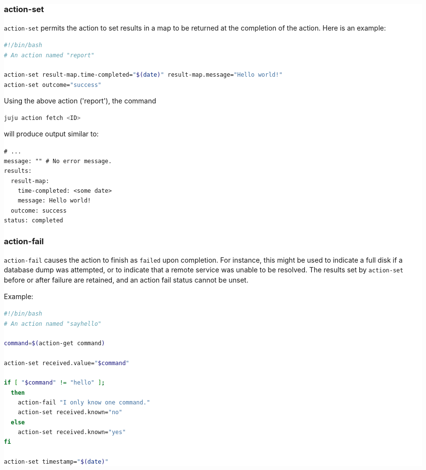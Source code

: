 ### action-set

`action-set` permits the action to set results in a map to be returned at the
completion of the action. Here is an example:

```bash
#!/bin/bash
# An action named "report"

action-set result-map.time-completed="$(date)" result-map.message="Hello world!"
action-set outcome="success"
```

Using the above action ('report'), the command

```bash
juju action fetch <ID>
```

will produce output similar to:

```nohighlight
# ...
message: "" # No error message.
results:
  result-map:
    time-completed: <some date>
    message: Hello world!
  outcome: success
status: completed
```


### action-fail

`action-fail` causes the action to finish as `failed` upon completion. For
instance, this might be used to indicate a full disk if a database dump was
attempted, or to indicate that a remote service was unable to be resolved. The
results set by `action-set` before or after failure are retained, and an action
fail status cannot be unset.

Example:

```bash
#!/bin/bash
# An action named "sayhello"

command=$(action-get command)

action-set received.value="$command"

if [ "$command" != "hello" ];
  then
    action-fail "I only know one command."
    action-set received.known="no"
  else
    action-set received.known="yes"
fi

action-set timestamp="$(date)"
```


  [string C]: X
  [string D]: Y
  [string ...]: Z